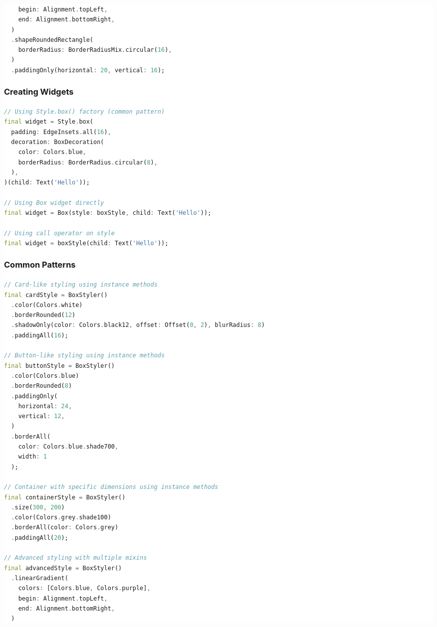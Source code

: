 ```dart
    begin: Alignment.topLeft,
    end: Alignment.bottomRight,
  )
  .shapeRoundedRectangle(
    borderRadius: BorderRadiusMix.circular(16),
  )
  .paddingOnly(horizontal: 20, vertical: 16);
```

### Creating Widgets
```dart
// Using Style.box() factory (common pattern)
final widget = Style.box(
  padding: EdgeInsets.all(16),
  decoration: BoxDecoration(
    color: Colors.blue,
    borderRadius: BorderRadius.circular(8),
  ),
)(child: Text('Hello'));

// Using Box widget directly
final widget = Box(style: boxStyle, child: Text('Hello'));

// Using call operator on style
final widget = boxStyle(child: Text('Hello'));
```

### Common Patterns
```dart
// Card-like styling using instance methods
final cardStyle = BoxStyler()
  .color(Colors.white)
  .borderRounded(12)
  .shadowOnly(color: Colors.black12, offset: Offset(0, 2), blurRadius: 8)
  .paddingAll(16);

// Button-like styling using instance methods
final buttonStyle = BoxStyler()
  .color(Colors.blue)
  .borderRounded(8)
  .paddingOnly(
    horizontal: 24,
    vertical: 12,
  )
  .borderAll(
    color: Colors.blue.shade700,
    width: 1
  );

// Container with specific dimensions using instance methods
final containerStyle = BoxStyler()
  .size(300, 200)
  .color(Colors.grey.shade100)
  .borderAll(color: Colors.grey)
  .paddingAll(20);

// Advanced styling with multiple mixins
final advancedStyle = BoxStyler()
  .linearGradient(
    colors: [Colors.blue, Colors.purple],
    begin: Alignment.topLeft,
    end: Alignment.bottomRight,
  )
```